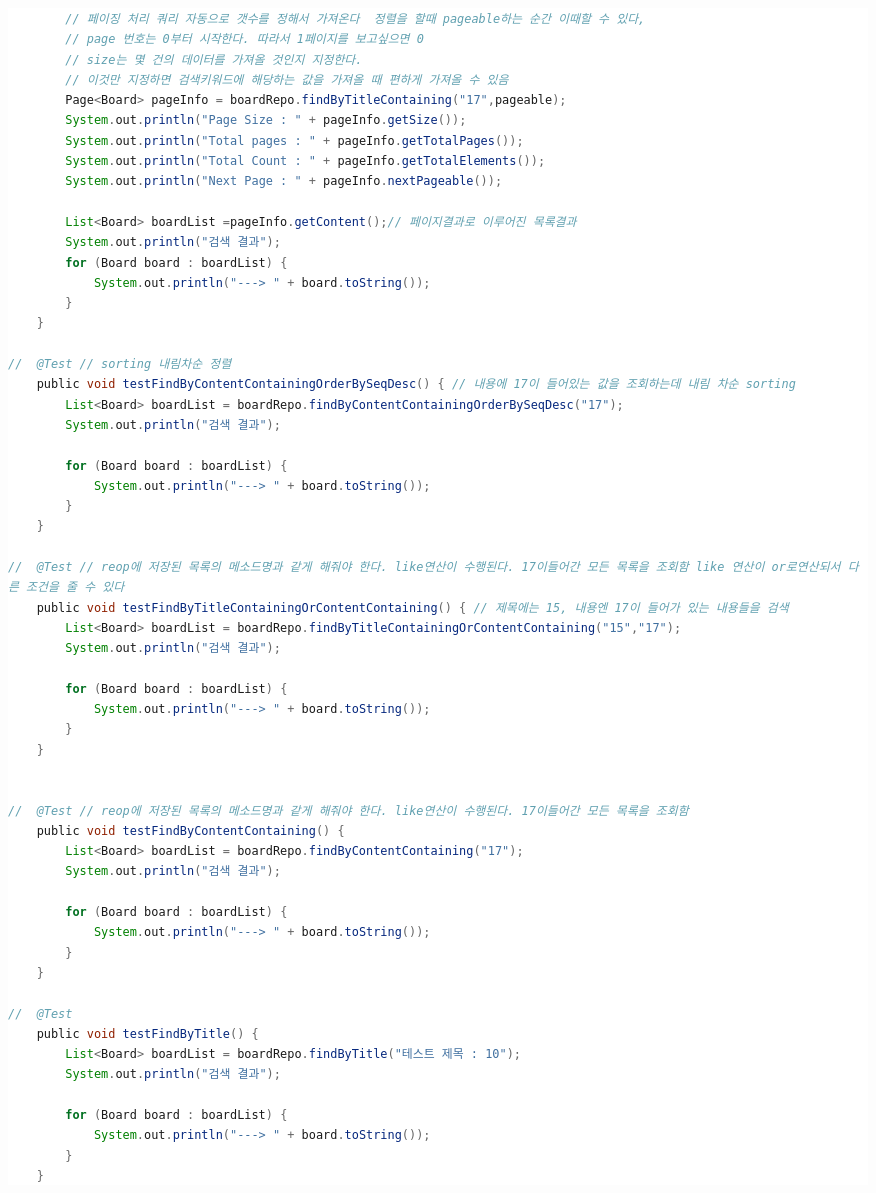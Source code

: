 ```groovy
		// 페이징 처리 쿼리 자동으로 갯수를 정해서 가져온다  정렬을 할때 pageable하는 순간 이때할 수 있다,
		// page 번호는 0부터 시작한다. 따라서 1페이지를 보고싶으면 0
        // size는 몇 건의 데이터를 가져올 것인지 지정한다.
        // 이것만 지정하면 검색키워드에 해당하는 값을 가져올 때 편하게 가져올 수 있음
		Page<Board> pageInfo = boardRepo.findByTitleContaining("17",pageable);
		System.out.println("Page Size : " + pageInfo.getSize());
		System.out.println("Total pages : " + pageInfo.getTotalPages());
		System.out.println("Total Count : " + pageInfo.getTotalElements());
		System.out.println("Next Page : " + pageInfo.nextPageable());
		
		List<Board> boardList =pageInfo.getContent();// 페이지결과로 이루어진 목록결과
		System.out.println("검색 결과");
		for (Board board : boardList) {
			System.out.println("---> " + board.toString());
		}
	}

//	@Test // sorting 내림차순 정렬
	public void testFindByContentContainingOrderBySeqDesc() { // 내용에 17이 들어있는 값을 조회하는데 내림 차순 sorting
		List<Board> boardList = boardRepo.findByContentContainingOrderBySeqDesc("17");
		System.out.println("검색 결과");
		
		for (Board board : boardList) {
			System.out.println("---> " + board.toString());
		}
	}
	
//	@Test // reop에 저장된 목록의 메소드명과 같게 해줘야 한다. like연산이 수행된다. 17이들어간 모든 목록을 조회함 like 연산이 or로연산되서 다른 조건을 줄 수 있다
	public void testFindByTitleContainingOrContentContaining() { // 제목에는 15, 내용엔 17이 들어가 있는 내용들을 검색
		List<Board> boardList = boardRepo.findByTitleContainingOrContentContaining("15","17");
		System.out.println("검색 결과");
		
		for (Board board : boardList) {
			System.out.println("---> " + board.toString());
		}
	}
	
	
//	@Test // reop에 저장된 목록의 메소드명과 같게 해줘야 한다. like연산이 수행된다. 17이들어간 모든 목록을 조회함
	public void testFindByContentContaining() {
		List<Board> boardList = boardRepo.findByContentContaining("17");
		System.out.println("검색 결과");
		
		for (Board board : boardList) {
			System.out.println("---> " + board.toString());
		}
	}
	
//	@Test
	public void testFindByTitle() {
		List<Board> boardList = boardRepo.findByTitle("테스트 제목 : 10");
		System.out.println("검색 결과");
		
		for (Board board : boardList) {
			System.out.println("---> " + board.toString());
		}
	}
```

